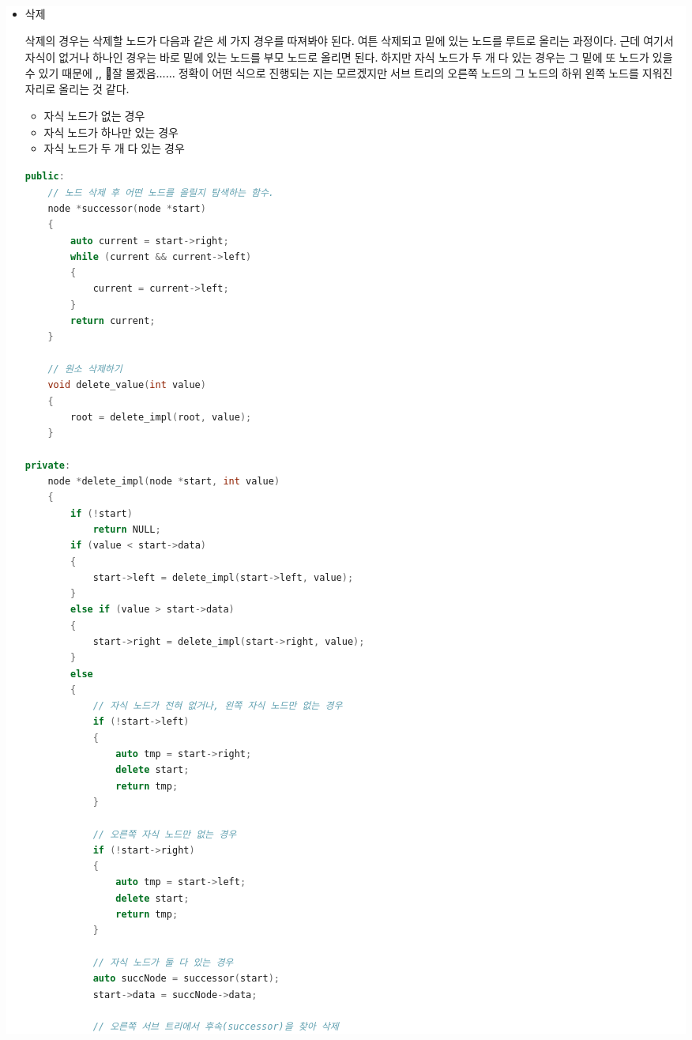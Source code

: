 - 삭제 <br>

  삭제의 경우는 삭제할 노드가 다음과 같은 세 가지 경우를 따져봐야 된다. 여튼 삭제되고 밑에 있는 노드를 루트로 올리는 과정이다. 근데 여기서 자식이 없거나 하나인 경우는 바로 밑에 있는 노드를 부모 노드로 올리면 된다. 하지만 자식 노드가 두 개 다 있는 경우는 그 밑에 또 노드가 있을 수 있기 때문에 ,, 🌟잘 몰겠음...... 정확이 어떤 식으로 진행되는 지는 모르겠지만 서브 트리의 오른쪽 노드의 그 노드의 하위 왼쪽 노드를 지워진 자리로 올리는 것 같다.

  - 자식 노드가 없는 경우
  - 자식 노드가 하나만 있는 경우
  - 자식 노드가 두 개 다 있는 경우

  ```cpp
  public:
      // 노드 삭제 후 어떤 노드를 올릴지 탐색하는 함수.
      node *successor(node *start)
      {
          auto current = start->right;
          while (current && current->left)
          {
              current = current->left;
          }
          return current;
      }

      // 원소 삭제하기
      void delete_value(int value)
      {
          root = delete_impl(root, value);
      }

  private:
      node *delete_impl(node *start, int value)
      {
          if (!start)
              return NULL;
          if (value < start->data)
          {
              start->left = delete_impl(start->left, value);
          }
          else if (value > start->data)
          {
              start->right = delete_impl(start->right, value);
          }
          else
          {
              // 자식 노드가 전혀 없거나, 왼쪽 자식 노드만 없는 경우
              if (!start->left)
              {
                  auto tmp = start->right;
                  delete start;
                  return tmp;
              }

              // 오른쪽 자식 노드만 없는 경우
              if (!start->right)
              {
                  auto tmp = start->left;
                  delete start;
                  return tmp;
              }

              // 자식 노드가 둘 다 있는 경우
              auto succNode = successor(start);
              start->data = succNode->data;

              // 오른쪽 서브 트리에서 후속(successor)을 찾아 삭제
  ```